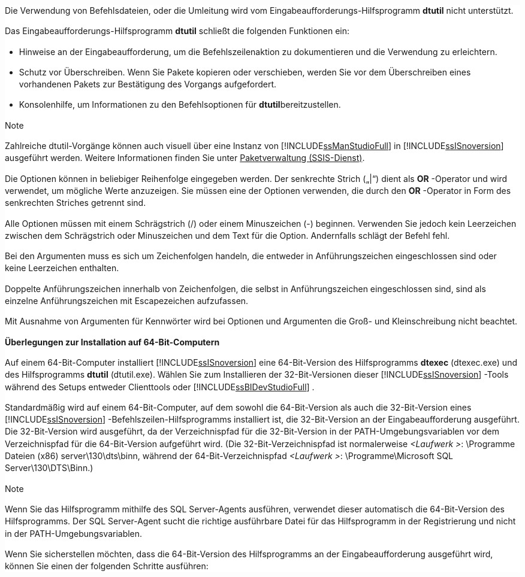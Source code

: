  Die Verwendung von Befehlsdateien, oder die Umleitung wird vom Eingabeaufforderungs-Hilfsprogramm **dtutil** nicht unterstützt.  
  
 Das Eingabeaufforderungs-Hilfsprogramm **dtutil** schließt die folgenden Funktionen ein:  
  
-   Hinweise an der Eingabeaufforderung, um die Befehlszeilenaktion zu dokumentieren und die Verwendung zu erleichtern.  
  
-   Schutz vor Überschreiben. Wenn Sie Pakete kopieren oder verschieben, werden Sie vor dem Überschreiben eines vorhandenen Pakets zur Bestätigung des Vorgangs aufgefordert.  
  
-   Konsolenhilfe, um Informationen zu den Befehlsoptionen für **dtutil**bereitzustellen.  
  
> [!NOTE]  
>  Zahlreiche dtutil-Vorgänge können auch visuell über eine Instanz von [!INCLUDE[ssManStudioFull](../includes/ssmanstudiofull-md.md)] in [!INCLUDE[ssISnoversion](../includes/ssisnoversion-md.md)] ausgeführt werden. Weitere Informationen finden Sie unter [Paketverwaltung &#40;SSIS-Dienst&#41;](../integration-services/service/package-management-ssis-service.md).  
  
 Die Optionen können in beliebiger Reihenfolge eingegeben werden. Der senkrechte Strich („|“) dient als **OR** -Operator und wird verwendet, um mögliche Werte anzuzeigen. Sie müssen eine der Optionen verwenden, die durch den **OR** -Operator in Form des senkrechten Striches getrennt sind.  
  
 Alle Optionen müssen mit einem Schrägstrich (/) oder einem Minuszeichen (-) beginnen. Verwenden Sie jedoch kein Leerzeichen zwischen dem Schrägstrich oder Minuszeichen und dem Text für die Option. Andernfalls schlägt der Befehl fehl.  
  
 Bei den Argumenten muss es sich um Zeichenfolgen handeln, die entweder in Anführungszeichen eingeschlossen sind oder keine Leerzeichen enthalten.  
  
 Doppelte Anführungszeichen innerhalb von Zeichenfolgen, die selbst in Anführungszeichen eingeschlossen sind, sind als einzelne Anführungszeichen mit Escapezeichen aufzufassen.  
  
 Mit Ausnahme von Argumenten für Kennwörter wird bei Optionen und Argumenten die Groß- und Kleinschreibung nicht beachtet.  
  
 **Überlegungen zur Installation auf 64-Bit-Computern**  
  
 Auf einem 64-Bit-Computer installiert [!INCLUDE[ssISnoversion](../includes/ssisnoversion-md.md)] eine 64-Bit-Version des Hilfsprogramms **dtexec** (dtexec.exe) und des Hilfsprogramms **dtutil** (dtutil.exe). Wählen Sie zum Installieren der 32-Bit-Versionen dieser [!INCLUDE[ssISnoversion](../includes/ssisnoversion-md.md)] -Tools während des Setups entweder Clienttools oder [!INCLUDE[ssBIDevStudioFull](../includes/ssbidevstudiofull-md.md)] .  
  
 Standardmäßig wird auf einem 64-Bit-Computer, auf dem sowohl die 64-Bit-Version als auch die 32-Bit-Version eines [!INCLUDE[ssISnoversion](../includes/ssisnoversion-md.md)] -Befehlszeilen-Hilfsprogramms installiert ist, die 32-Bit-Version an der Eingabeaufforderung ausgeführt. Die 32-Bit-Version wird ausgeführt, da der Verzeichnispfad für die 32-Bit-Version in der PATH-Umgebungsvariablen vor dem Verzeichnispfad für die 64-Bit-Version aufgeführt wird. (Die 32-Bit-Verzeichnispfad ist normalerweise  *\<Laufwerk >*: \Programme Dateien (x86) server\130\dts\binn, während der 64-Bit-Verzeichnispfad  *\<Laufwerk >*: \Programme\Microsoft SQL Server\130\DTS\Binn.)  
  
> [!NOTE]  
>  Wenn Sie das Hilfsprogramm mithilfe des SQL Server-Agents ausführen, verwendet dieser automatisch die 64-Bit-Version des Hilfsprogramms. Der SQL Server-Agent sucht die richtige ausführbare Datei für das Hilfsprogramm in der Registrierung und nicht in der PATH-Umgebungsvariablen.  
  
 Wenn Sie sicherstellen möchten, dass die 64-Bit-Version des Hilfsprogramms an der Eingabeaufforderung ausgeführt wird, können Sie einen der folgenden Schritte ausführen:  
  